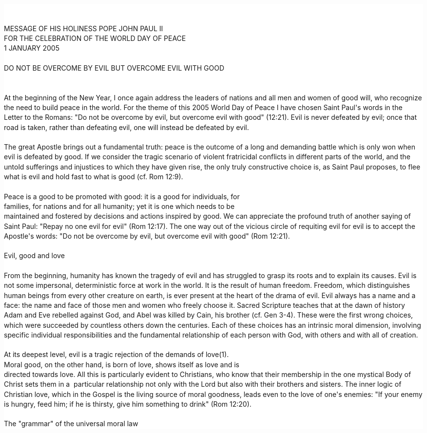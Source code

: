 <br>
<br>
MESSAGE OF HIS HOLINESS POPE JOHN PAUL II
<br>
FOR THE CELEBRATION OF THE WORLD DAY OF PEACE
<br>
1 JANUARY 2005
<br>
<br>
DO NOT BE OVERCOME BY EVIL BUT OVERCOME EVIL WITH GOOD
<br>
<br>
<br>
At the beginning of the New Year, I once again address the leaders of nations and all men and women of good will, who recognize the need to build peace in the world. For the theme of this 2005 World Day of Peace I have chosen Saint Paul's words in the Letter to the Romans: "Do not be overcome by evil, but overcome evil with good" (12:21). Evil is never defeated by evil; once that road is taken, rather than defeating evil, one will instead be defeated by evil.
<br>
<br>
The great Apostle brings out a fundamental truth: peace is the outcome of a long and demanding battle which is only won when evil is defeated by good. If we consider the tragic scenario of violent fratricidal conflicts in different parts of the world, and the untold sufferings and injustices to which they have given rise, the only truly constructive choice is, as Saint Paul proposes, to flee what is evil and hold fast to what is good (cf. Rom 12:9).
<br>
<br>
Peace is a good to be promoted with good: it is a good for individuals, for
<br>
families, for nations and for all humanity; yet it is one which needs to be
<br>
maintained and fostered by decisions and actions inspired by good. We can appreciate the profound truth of another saying of Saint Paul: "Repay no one evil for evil" (Rom 12:17). The one way out of the vicious circle of requiting evil for evil is to accept the Apostle's words: "Do not be overcome by evil, but overcome evil with good" (Rom 12:21).
<br>
<br>
Evil, good and love
<br>
<br>
From the beginning, humanity has known the tragedy of evil and has struggled to grasp its roots and to explain its causes. Evil is not some impersonal, deterministic force at work in the world. It is the result of human freedom. Freedom, which distinguishes human beings from every other creature on earth, is ever present at the heart of the drama of evil. Evil always has a name and a face: the name and face of those men and women who freely choose it. Sacred Scripture teaches that at the dawn of history Adam and Eve rebelled against God, and Abel was killed by Cain, his brother (cf. Gen 3-4). These were the first wrong choices, which were succeeded by countless others down the centuries. Each of these choices has an intrinsic moral dimension, involving specific individual responsibilities and the fundamental relationship of each person with God, with others and with all of creation.
<br>
<br>
At its deepest level, evil is a tragic rejection of the demands of love(1).
<br>
Moral good, on the other hand, is born of love, shows itself as love and is
<br>
directed towards love. All this is particularly evident to Christians, who know that their membership in the one mystical Body of Christ sets them in a  particular relationship not only with the Lord but also with their brothers and sisters. The inner logic of Christian love, which in the Gospel is the living source of moral goodness, leads even to the love of one's enemies: "If your enemy is hungry, feed him; if he is thirsty, give him something to drink" (Rom 12:20).
<br>
<br>
The "grammar" of the universal moral law
<br>